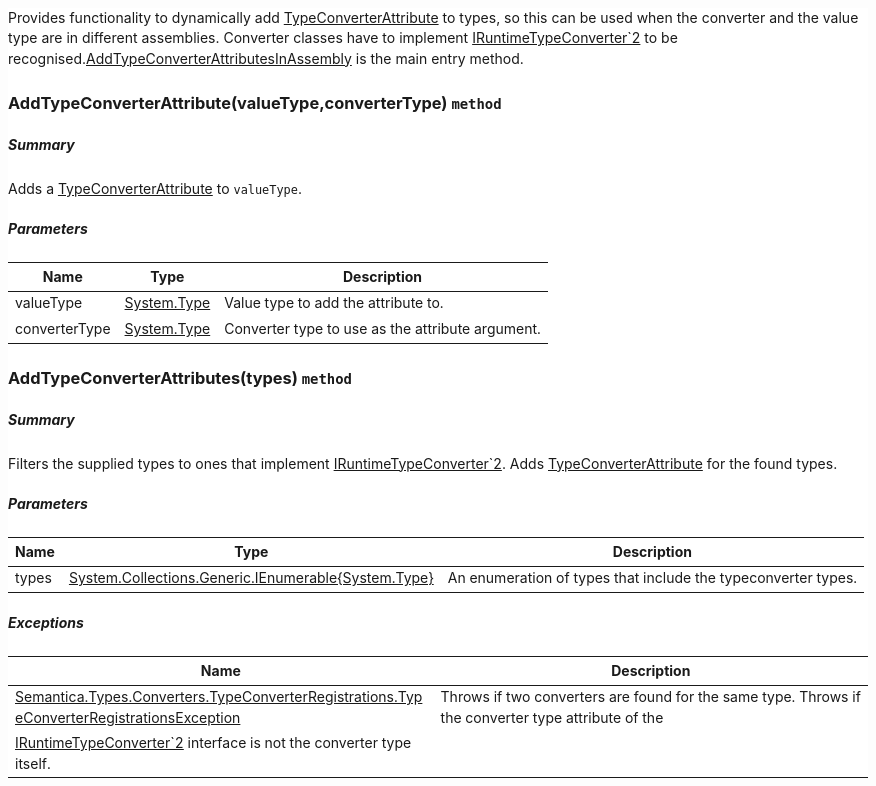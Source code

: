 Provides functionality to dynamically add [TypeConverterAttribute](http://msdn.microsoft.com/query/dev14.query?appId=Dev14IDEF1&l=EN-US&k=k:System.ComponentModel.TypeConverterAttribute 'System.ComponentModel.TypeConverterAttribute') to types, so this can be used when the
converter and the value type are in different assemblies. Converter classes have to implement
[IRuntimeTypeConverter\`2](#T-Semantica-Types-IRuntimeTypeConverter`2 'Semantica.Types.IRuntimeTypeConverter`2') to be recognised.[AddTypeConverterAttributesInAssembly](#M-Semantica-Types-Converters-TypeConverterRegistrations-AddTypeConverterAttributesInAssembly-System-Reflection-Assembly[]- 'Semantica.Types.Converters.TypeConverterRegistrations.AddTypeConverterAttributesInAssembly(System.Reflection.Assembly[])') is the main entry method.

<a name='M-Semantica-Types-Converters-TypeConverterRegistrations-AddTypeConverterAttribute-System-Type,System-Type-'></a>
### AddTypeConverterAttribute(valueType,converterType) `method`

##### Summary

Adds a [TypeConverterAttribute](http://msdn.microsoft.com/query/dev14.query?appId=Dev14IDEF1&l=EN-US&k=k:System.ComponentModel.TypeConverterAttribute 'System.ComponentModel.TypeConverterAttribute') to `valueType`.

##### Parameters

| Name | Type | Description |
| ---- | ---- | ----------- |
| valueType | [System.Type](http://msdn.microsoft.com/query/dev14.query?appId=Dev14IDEF1&l=EN-US&k=k:System.Type 'System.Type') | Value type to add the attribute to. |
| converterType | [System.Type](http://msdn.microsoft.com/query/dev14.query?appId=Dev14IDEF1&l=EN-US&k=k:System.Type 'System.Type') | Converter type to use as the attribute argument. |

<a name='M-Semantica-Types-Converters-TypeConverterRegistrations-AddTypeConverterAttributes-System-Collections-Generic-IEnumerable{System-Type}-'></a>
### AddTypeConverterAttributes(types) `method`

##### Summary

Filters the supplied types to ones that implement [IRuntimeTypeConverter\`2](#T-Semantica-Types-IRuntimeTypeConverter`2 'Semantica.Types.IRuntimeTypeConverter`2'). Adds
[TypeConverterAttribute](http://msdn.microsoft.com/query/dev14.query?appId=Dev14IDEF1&l=EN-US&k=k:System.ComponentModel.TypeConverterAttribute 'System.ComponentModel.TypeConverterAttribute') for the found types.

##### Parameters

| Name | Type | Description |
| ---- | ---- | ----------- |
| types | [System.Collections.Generic.IEnumerable{System.Type}](http://msdn.microsoft.com/query/dev14.query?appId=Dev14IDEF1&l=EN-US&k=k:System.Collections.Generic.IEnumerable 'System.Collections.Generic.IEnumerable{System.Type}') | An enumeration of types that include the typeconverter types. |

##### Exceptions

| Name | Description |
| ---- | ----------- |
| [Semantica.Types.Converters.TypeConverterRegistrations.TypeConverterRegistrationsException](#T-Semantica-Types-Converters-TypeConverterRegistrations-TypeConverterRegistrationsException 'Semantica.Types.Converters.TypeConverterRegistrations.TypeConverterRegistrationsException') | Throws if two converters are found for the same type. Throws if the converter type attribute of the
[IRuntimeTypeConverter\`2](#T-Semantica-Types-IRuntimeTypeConverter`2 'Semantica.Types.IRuntimeTypeConverter`2') interface is not the converter type itself. |
